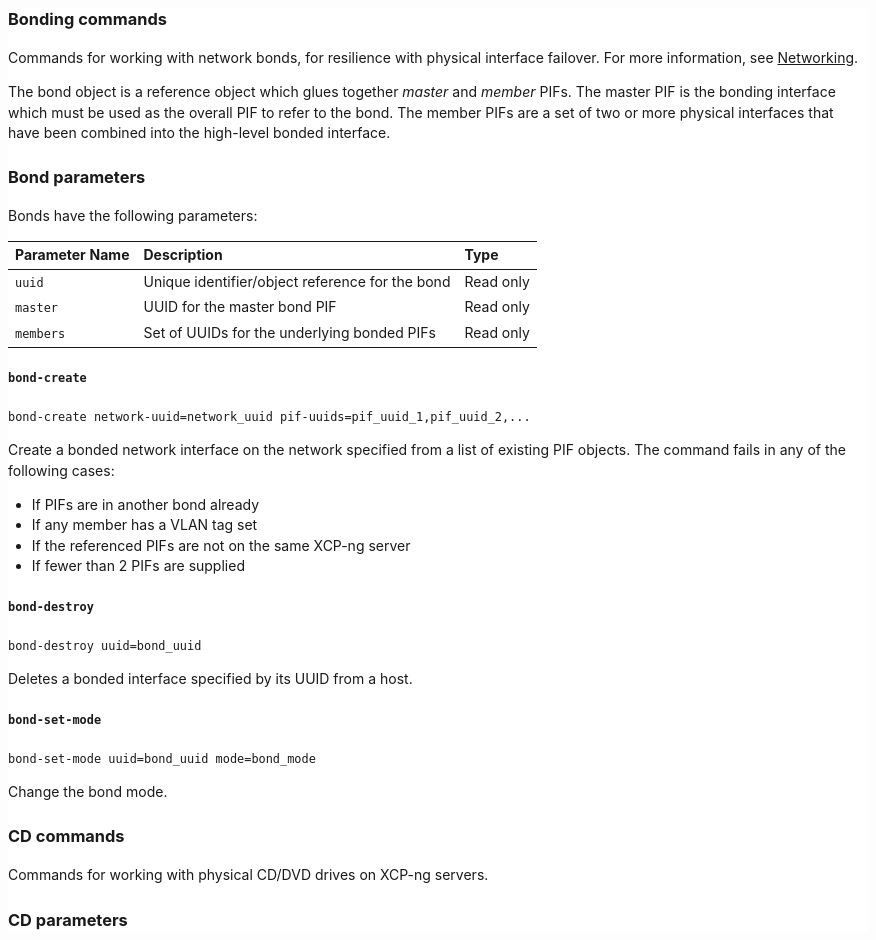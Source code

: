### Bonding commands

Commands for working with network bonds, for resilience with physical interface failover. For more information, see [Networking](networking.html#bonds).

The bond object is a reference object which glues together *master* and *member* PIFs. The master PIF is the bonding interface which must be used as the overall PIF to refer to the bond. The member PIFs are a set of two or more physical interfaces that have been combined into the high-level bonded interface.

### Bond parameters

Bonds have the following parameters:

|Parameter Name|Description|Type|
|:-------------|:----------|:---|
|`uuid`|Unique identifier/object reference for the bond|Read only|
|`master`|UUID for the master bond PIF|Read only|
|`members`|Set of UUIDs for the underlying bonded PIFs|Read only|

#### `bond-create`

```
bond-create network-uuid=network_uuid pif-uuids=pif_uuid_1,pif_uuid_2,...
```

Create a bonded network interface on the network specified from a list of existing PIF objects. The command fails in any of the following cases:

-   If PIFs are in another bond already
-   If any member has a VLAN tag set
-   If the referenced PIFs are not on the same XCP-ng server
-   If fewer than 2 PIFs are supplied

#### `bond-destroy`

```
bond-destroy uuid=bond_uuid
```

Deletes a bonded interface specified by its UUID from a host.

#### `bond-set-mode`

```
bond-set-mode uuid=bond_uuid mode=bond_mode
```

Change the bond mode.

### CD commands

Commands for working with physical CD/DVD drives on XCP-ng servers.

### CD parameters
